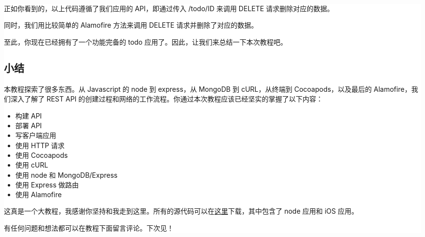 正如你看到的，以上代码遵循了我们应用的 API，即通过传入 /todo/ID 来调用 DELETE 请求删除对应的数据。

同时，我们用比较简单的 Alamofire 方法来调用 DELETE 请求并删除了对应的数据。

至此，你现在已经拥有了一个功能完备的 todo 应用了。因此，让我们来总结一下本次教程吧。

## 小结

本教程探索了很多东西。从 Javascript 的 node 到 express，从 MongoDB 到 cURL，从终端到 Cocoapods，以及最后的 Alamofire，我们深入了解了 REST API 的创建过程和网络的工作流程。你通过本次教程应该已经坚实的掌握了以下内容：

* 构建 API
* 部署 API
* 写客户端应用
* 使用 HTTP 请求
* 使用 Cocoapods
* 使用 cURL
* 使用 node 和 MongoDB/Express
* 使用 Express 做路由
* 使用 Alamofire

这真是一个大教程，我感谢你坚持和我走到这里。所有的源代码可以在[这里](https://www.dropbox.com/sh/axho3cgfvinz9lc/AADXjhAPwATsbZBA-z9mVLn4a?dl=0)下载，其中包含了 node 应用和 iOS 应用。

有任何问题和想法都可以在教程下面留言评论。下次见！